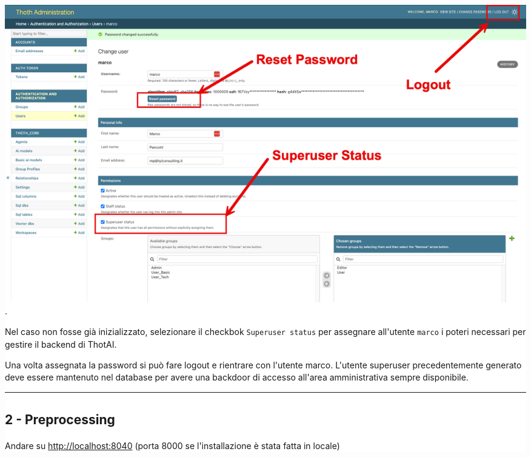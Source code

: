 ![UserForm](../assets/setup/UserForm.png). 

Nel caso non fosse già inizializzato, selezionare il checkbok `Superuser status`
per assegnare all'utente `marco` i poteri necessari per gestire il backend di ThotAI.

Una volta assegnata la password si può fare logout e rientrare con l'utente marco. L'utente superuser precedentemente 
generato deve essere mantenuto nel database per avere una backdoor di accesso all'area amministrativa sempre disponibile.

--------------------

## 2 - Preprocessing
Andare su [http://localhost:8040](http://localhost:8040) (porta 8000 se l'installazione è stata fatta in locale)
